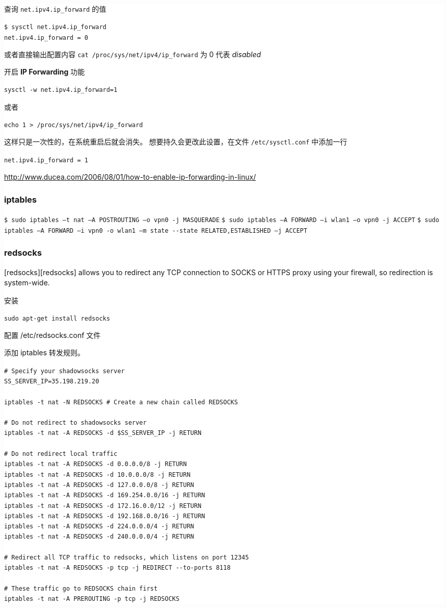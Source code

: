 查询 `net.ipv4.ip_forward` 的值

```
$ sysctl net.ipv4.ip_forward
net.ipv4.ip_forward = 0
```

或者直接输出配置内容 `cat /proc/sys/net/ipv4/ip_forward` 为 0 代表 *disabled*

开启 __IP Forwarding__ 功能

`sysctl -w net.ipv4.ip_forward=1`

或者

`echo 1 > /proc/sys/net/ipv4/ip_forward`

这样只是一次性的，在系统重启后就会消失。
想要持久会更改此设置，在文件 `/etc/sysctl.conf` 中添加一行

```text
net.ipv4.ip_forward = 1
```

http://www.ducea.com/2006/08/01/how-to-enable-ip-forwarding-in-linux/

### iptables

`$ sudo iptables –t nat –A POSTROUTING –o vpn0 -j MASQUERADE`
`$ sudo iptables –A FORWARD –i wlan1 –o vpn0 -j ACCEPT`
`$ sudo iptables –A FORWARD –i vpn0 -o wlan1 –m state --state RELATED,ESTABLISHED –j ACCEPT`

### redsocks

[redsocks][redsocks] allows you to redirect any TCP connection to SOCKS or HTTPS proxy using your firewall, so redirection is system-wide.

安装

`sudo apt-get install redsocks`

配置 /etc/redsocks.conf 文件

```
```

添加 iptables 转发规则。

```
# Specify your shadowsocks server
SS_SERVER_IP=35.198.219.20

iptables -t nat -N REDSOCKS # Create a new chain called REDSOCKS

# Do not redirect to shadowsocks server
iptables -t nat -A REDSOCKS -d $SS_SERVER_IP -j RETURN

# Do not redirect local traffic
iptables -t nat -A REDSOCKS -d 0.0.0.0/8 -j RETURN
iptables -t nat -A REDSOCKS -d 10.0.0.0/8 -j RETURN
iptables -t nat -A REDSOCKS -d 127.0.0.0/8 -j RETURN
iptables -t nat -A REDSOCKS -d 169.254.0.0/16 -j RETURN
iptables -t nat -A REDSOCKS -d 172.16.0.0/12 -j RETURN
iptables -t nat -A REDSOCKS -d 192.168.0.0/16 -j RETURN
iptables -t nat -A REDSOCKS -d 224.0.0.0/4 -j RETURN
iptables -t nat -A REDSOCKS -d 240.0.0.0/4 -j RETURN

# Redirect all TCP traffic to redsocks, which listens on port 12345
iptables -t nat -A REDSOCKS -p tcp -j REDIRECT --to-ports 8118

# These traffic go to REDSOCKS chain first
iptables -t nat -A PREROUTING -p tcp -j REDSOCKS
```